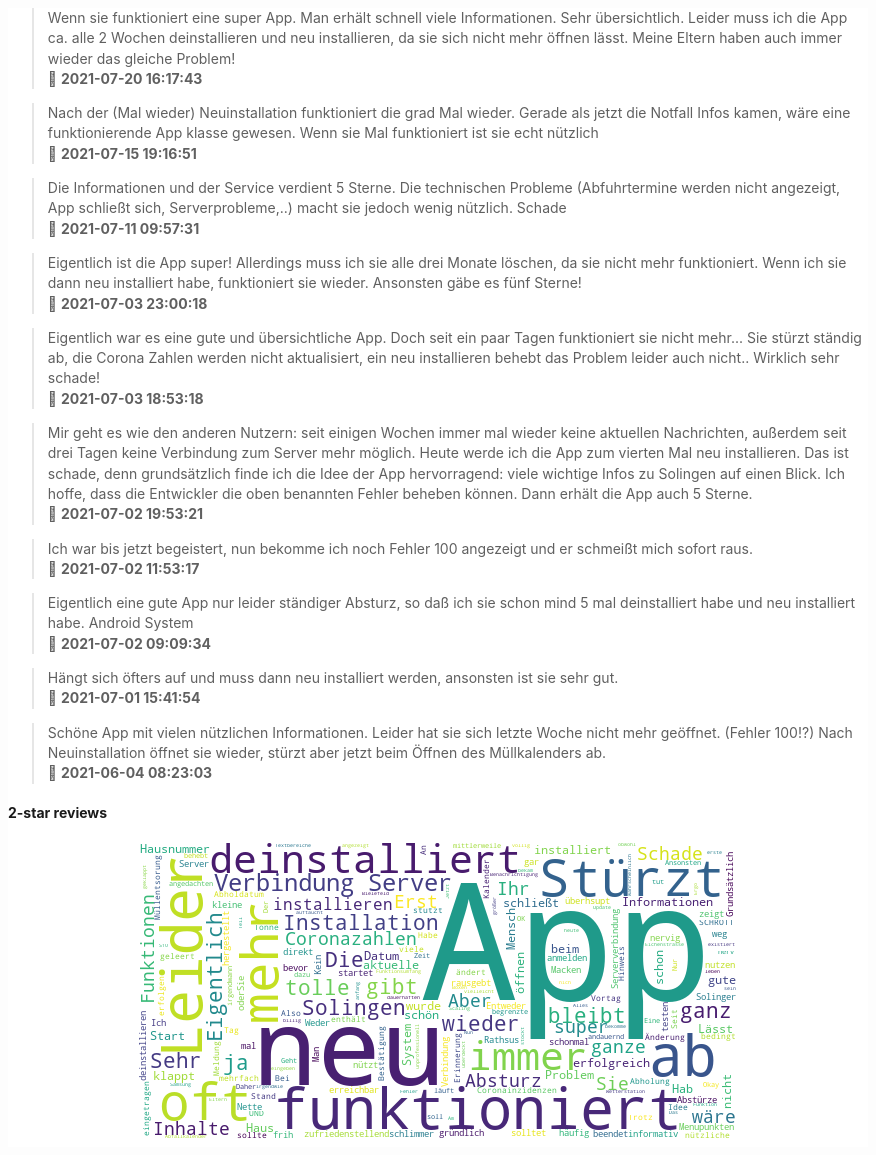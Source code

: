 > Wenn sie funktioniert eine super App. Man erhält schnell viele Informationen. Sehr übersichtlich. Leider muss ich die App ca. alle 2 Wochen deinstallieren und neu installieren, da sie sich nicht mehr öffnen lässt. Meine Eltern haben auch immer wieder das gleiche Problem!<br> :date: __2021-07-20 16:17:43__

> Nach der (Mal wieder) Neuinstallation funktioniert die grad Mal wieder. Gerade als jetzt die Notfall Infos kamen, wäre eine funktionierende App klasse gewesen. Wenn sie Mal funktioniert ist sie echt nützlich<br> :date: __2021-07-15 19:16:51__

> Die Informationen und der Service verdient 5 Sterne. Die technischen Probleme (Abfuhrtermine werden nicht angezeigt, App schließt sich, Serverprobleme,..) macht sie jedoch wenig nützlich. Schade<br> :date: __2021-07-11 09:57:31__

> Eigentlich ist die App super! Allerdings muss ich sie alle drei Monate löschen, da sie nicht mehr funktioniert. Wenn ich sie dann neu installiert habe, funktioniert sie wieder. Ansonsten gäbe es fünf Sterne!<br> :date: __2021-07-03 23:00:18__

> Eigentlich war es eine gute und übersichtliche App. Doch seit ein paar Tagen funktioniert sie nicht mehr... Sie stürzt ständig ab, die Corona Zahlen werden nicht aktualisiert, ein neu installieren behebt das Problem leider auch nicht.. Wirklich sehr schade!<br> :date: __2021-07-03 18:53:18__

> Mir geht es wie den anderen Nutzern: seit einigen Wochen immer mal wieder keine aktuellen Nachrichten, außerdem seit drei Tagen keine Verbindung zum Server mehr möglich. Heute werde ich die App zum vierten Mal neu installieren. Das ist schade, denn grundsätzlich finde ich die Idee der App hervorragend: viele wichtige Infos zu Solingen auf einen Blick. Ich hoffe, dass die Entwickler die oben benannten Fehler beheben können. Dann erhält die App auch 5 Sterne.<br> :date: __2021-07-02 19:53:21__

> Ich war bis jetzt begeistert, nun bekomme ich noch Fehler 100 angezeigt und er schmeißt mich sofort raus.<br> :date: __2021-07-02 11:53:17__

> Eigentlich eine gute App nur leider ständiger Absturz, so daß ich sie schon mind 5 mal deinstalliert habe und neu installiert habe. Android System<br> :date: __2021-07-02 09:09:34__

> Hängt sich öfters auf und muss dann neu installiert werden, ansonsten ist sie sehr gut.<br> :date: __2021-07-01 15:41:54__

> Schöne App mit vielen nützlichen Informationen. Leider hat sie sich letzte Woche nicht mehr geöffnet. (Fehler 100!?) Nach Neuinstallation öffnet sie wieder, stürzt aber jetzt beim Öffnen des Müllkalenders ab.<br> :date: __2021-06-04 08:23:03__



#### 2-star reviews

<p align="center">
<img src="2_star_reviews_wordcloud.png" alt="de.solingen.solingenapp 2 reviews"/>
</p>
